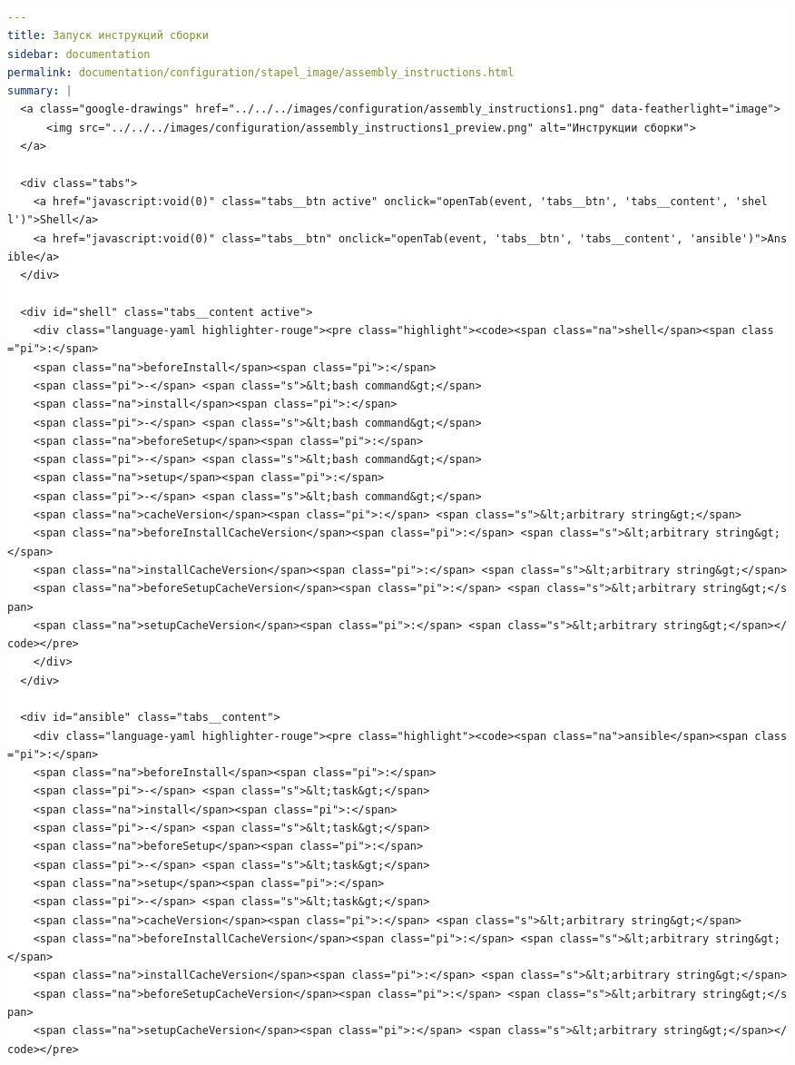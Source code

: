 ```yaml
---
title: Запуск инструкций сборки
sidebar: documentation
permalink: documentation/configuration/stapel_image/assembly_instructions.html
summary: |
  <a class="google-drawings" href="../../../images/configuration/assembly_instructions1.png" data-featherlight="image">
      <img src="../../../images/configuration/assembly_instructions1_preview.png" alt="Инструкции сборки">
  </a>

  <div class="tabs">
    <a href="javascript:void(0)" class="tabs__btn active" onclick="openTab(event, 'tabs__btn', 'tabs__content', 'shell')">Shell</a>
    <a href="javascript:void(0)" class="tabs__btn" onclick="openTab(event, 'tabs__btn', 'tabs__content', 'ansible')">Ansible</a>
  </div>

  <div id="shell" class="tabs__content active">
    <div class="language-yaml highlighter-rouge"><pre class="highlight"><code><span class="na">shell</span><span class="pi">:</span>
    <span class="na">beforeInstall</span><span class="pi">:</span>
    <span class="pi">-</span> <span class="s">&lt;bash command&gt;</span>
    <span class="na">install</span><span class="pi">:</span>
    <span class="pi">-</span> <span class="s">&lt;bash command&gt;</span>
    <span class="na">beforeSetup</span><span class="pi">:</span>
    <span class="pi">-</span> <span class="s">&lt;bash command&gt;</span>
    <span class="na">setup</span><span class="pi">:</span>
    <span class="pi">-</span> <span class="s">&lt;bash command&gt;</span>
    <span class="na">cacheVersion</span><span class="pi">:</span> <span class="s">&lt;arbitrary string&gt;</span>
    <span class="na">beforeInstallCacheVersion</span><span class="pi">:</span> <span class="s">&lt;arbitrary string&gt;</span>
    <span class="na">installCacheVersion</span><span class="pi">:</span> <span class="s">&lt;arbitrary string&gt;</span>
    <span class="na">beforeSetupCacheVersion</span><span class="pi">:</span> <span class="s">&lt;arbitrary string&gt;</span>
    <span class="na">setupCacheVersion</span><span class="pi">:</span> <span class="s">&lt;arbitrary string&gt;</span></code></pre>
    </div>
  </div>

  <div id="ansible" class="tabs__content">
    <div class="language-yaml highlighter-rouge"><pre class="highlight"><code><span class="na">ansible</span><span class="pi">:</span>
    <span class="na">beforeInstall</span><span class="pi">:</span>
    <span class="pi">-</span> <span class="s">&lt;task&gt;</span>
    <span class="na">install</span><span class="pi">:</span>
    <span class="pi">-</span> <span class="s">&lt;task&gt;</span>
    <span class="na">beforeSetup</span><span class="pi">:</span>
    <span class="pi">-</span> <span class="s">&lt;task&gt;</span>
    <span class="na">setup</span><span class="pi">:</span>
    <span class="pi">-</span> <span class="s">&lt;task&gt;</span>
    <span class="na">cacheVersion</span><span class="pi">:</span> <span class="s">&lt;arbitrary string&gt;</span>
    <span class="na">beforeInstallCacheVersion</span><span class="pi">:</span> <span class="s">&lt;arbitrary string&gt;</span>
    <span class="na">installCacheVersion</span><span class="pi">:</span> <span class="s">&lt;arbitrary string&gt;</span>
    <span class="na">beforeSetupCacheVersion</span><span class="pi">:</span> <span class="s">&lt;arbitrary string&gt;</span>
    <span class="na">setupCacheVersion</span><span class="pi">:</span> <span class="s">&lt;arbitrary string&gt;</span></code></pre>
```
